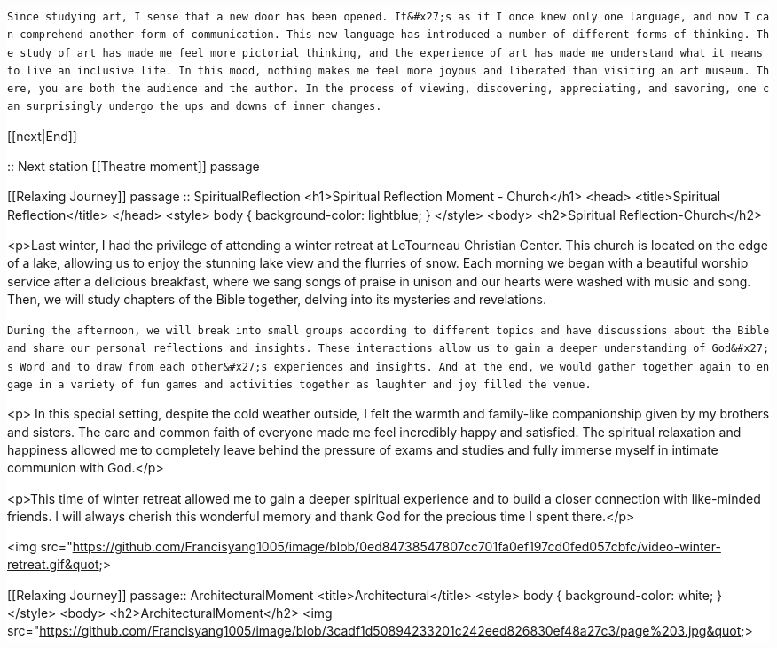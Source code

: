 	Since studying art, I sense that a new door has been opened. It&#x27;s as if I once knew only one language, and now I can comprehend another form of communication. This new language has introduced a number of different forms of thinking. The study of art has made me feel more pictorial thinking, and the experience of art has made me understand what it means to live an inclusive life. In this mood, nothing makes me feel more joyous and liberated than visiting an art museum. There, you are both the audience and the author. In the process of viewing, discovering, appreciating, and savoring, one can surprisingly undergo the ups and downs of inner changes.

[[next|End]]


:: Next station
[[Theatre moment]] passage


[[Relaxing Journey]] passage
</tw-passagedata><tw-passagedata pid="3" name="SpiritualReflection" tags="" position="195,408">:: SpiritualReflection
&lt;h1&gt;Spiritual Reflection Moment - Church&lt;/h1&gt;
&lt;head&gt;
    &lt;title&gt;Spiritual Reflection&lt;/title&gt;
&lt;/head&gt;
&lt;style&gt;
body {
  background-color: lightblue;
}
&lt;/style&gt;
&lt;body&gt;
    &lt;h2&gt;Spiritual Reflection-Church&lt;/h2&gt;
     
  &lt;p&gt;Last winter, I had the privilege of attending a winter retreat at LeTourneau Christian Center. This church is located on the edge of a lake, allowing us to enjoy the stunning lake view and the flurries of snow. Each morning we began with a beautiful worship service after a delicious breakfast, where we sang songs of praise in unison and our hearts were washed with music and song. Then, we will study chapters of the Bible together, delving into its mysteries and revelations.

	During the afternoon, we will break into small groups according to different topics and have discussions about the Bible and share our personal reflections and insights. These interactions allow us to gain a deeper understanding of God&#x27;s Word and to draw from each other&#x27;s experiences and insights. And at the end, we would gather together again to engage in a variety of fun games and activities together as laughter and joy filled the venue.

&lt;p&gt; In this special setting, despite the cold weather outside, I felt the warmth and family-like companionship given by my brothers and sisters. The care and common faith of everyone made me feel incredibly happy and satisfied. The spiritual relaxation and happiness allowed me to completely leave behind the pressure of exams and studies and fully immerse myself in intimate communion with God.&lt;/p&gt;

&lt;p&gt;This time of winter retreat allowed me to gain a deeper spiritual experience and to build a closer connection with like-minded friends. I will always cherish this wonderful memory and thank God for the precious time I spent there.&lt;/p&gt;	
  
  &lt;img src=&quot;https://github.com/Francisyang1005/image/blob/0ed84738547807cc701fa0ef197cd0fed057cbfc/video-winter-retreat.gif&quot;&gt;
    
[[Relaxing Journey]] passage</tw-passagedata><tw-passagedata pid="4" name="ArchitecturalMoment" tags="" position="549.2,395.00000000000006">:: ArchitecturalMoment
&lt;title&gt;Architectural&lt;/title&gt;
&lt;style&gt;
body {
  background-color: white;
}
&lt;/style&gt;
&lt;body&gt;
    &lt;h2&gt;ArchitecturalMoment&lt;/h2&gt;
	&lt;img src=&quot;https://github.com/Francisyang1005/image/blob/3cadf1d50894233201c242eed826830ef48a27c3/page%203.jpg&quot;&gt; 
